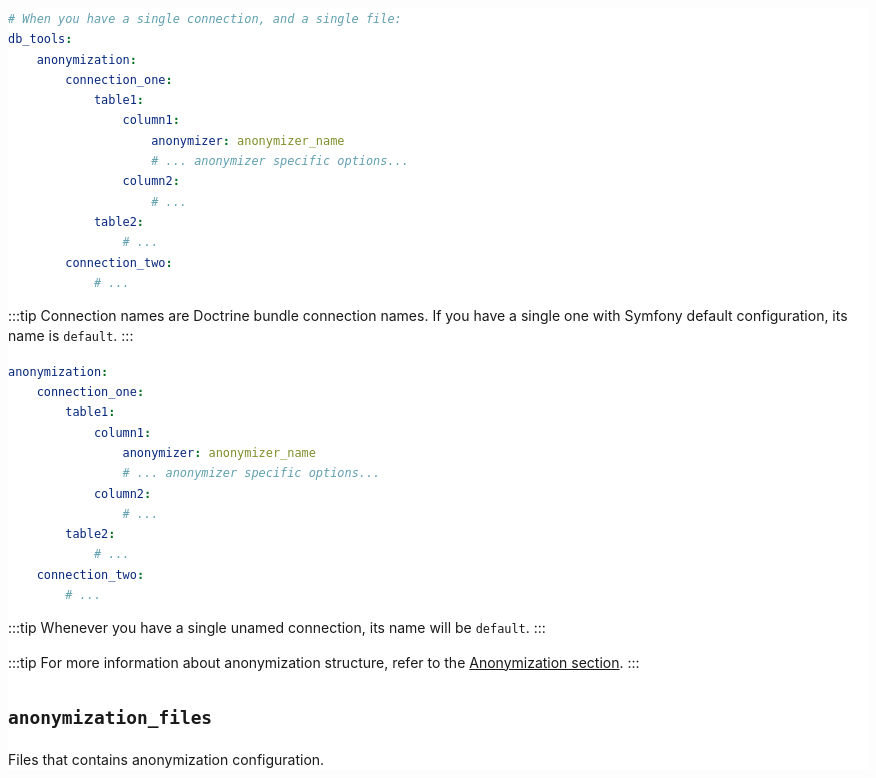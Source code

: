 ```yaml
# When you have a single connection, and a single file:
db_tools:
    anonymization:
        connection_one:
            table1:
                column1:
                    anonymizer: anonymizer_name
                    # ... anonymizer specific options...
                column2:
                    # ...
            table2:
                # ...
        connection_two:
            # ...
```

:::tip
Connection names are Doctrine bundle connection names. If you have a single
one with Symfony default configuration, its name is `default`.
:::

</div>
<div class="standalone">

```yaml
anonymization:
    connection_one:
        table1:
            column1:
                anonymizer: anonymizer_name
                # ... anonymizer specific options...
            column2:
                # ...
        table2:
            # ...
    connection_two:
        # ...
```

:::tip
Whenever you have a single unamed connection, its name will be `default`.
:::

</div>

:::tip
For more information about anonymization structure, refer to the [Anonymization section](../anonymization/essentials).
:::

## `anonymization_files`

Files that contains anonymization configuration.
